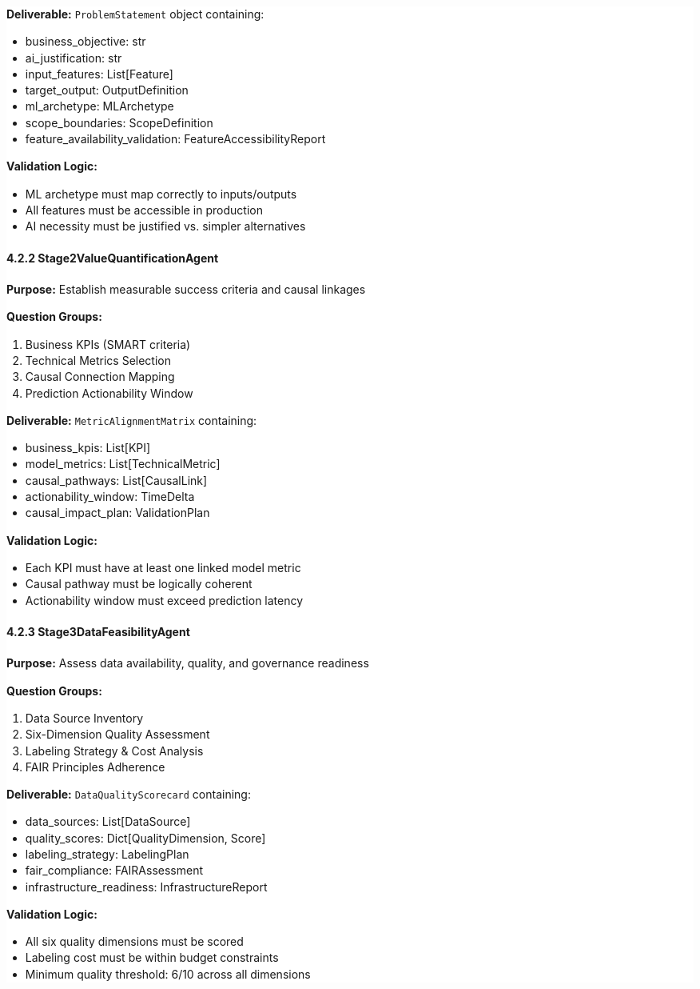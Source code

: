 **Deliverable:** `ProblemStatement` object containing:
- business_objective: str
- ai_justification: str
- input_features: List[Feature]
- target_output: OutputDefinition
- ml_archetype: MLArchetype
- scope_boundaries: ScopeDefinition
- feature_availability_validation: FeatureAccessibilityReport

**Validation Logic:**
- ML archetype must map correctly to inputs/outputs
- All features must be accessible in production
- AI necessity must be justified vs. simpler alternatives

#### 4.2.2 Stage2ValueQuantificationAgent

**Purpose:** Establish measurable success criteria and causal linkages

**Question Groups:**
1. Business KPIs (SMART criteria)
2. Technical Metrics Selection
3. Causal Connection Mapping
4. Prediction Actionability Window

**Deliverable:** `MetricAlignmentMatrix` containing:
- business_kpis: List[KPI]
- model_metrics: List[TechnicalMetric]
- causal_pathways: List[CausalLink]
- actionability_window: TimeDelta
- causal_impact_plan: ValidationPlan

**Validation Logic:**
- Each KPI must have at least one linked model metric
- Causal pathway must be logically coherent
- Actionability window must exceed prediction latency

#### 4.2.3 Stage3DataFeasibilityAgent

**Purpose:** Assess data availability, quality, and governance readiness

**Question Groups:**
1. Data Source Inventory
2. Six-Dimension Quality Assessment
3. Labeling Strategy & Cost Analysis
4. FAIR Principles Adherence

**Deliverable:** `DataQualityScorecard` containing:
- data_sources: List[DataSource]
- quality_scores: Dict[QualityDimension, Score]
- labeling_strategy: LabelingPlan
- fair_compliance: FAIRAssessment
- infrastructure_readiness: InfrastructureReport

**Validation Logic:**
- All six quality dimensions must be scored
- Labeling cost must be within budget constraints
- Minimum quality threshold: 6/10 across all dimensions
